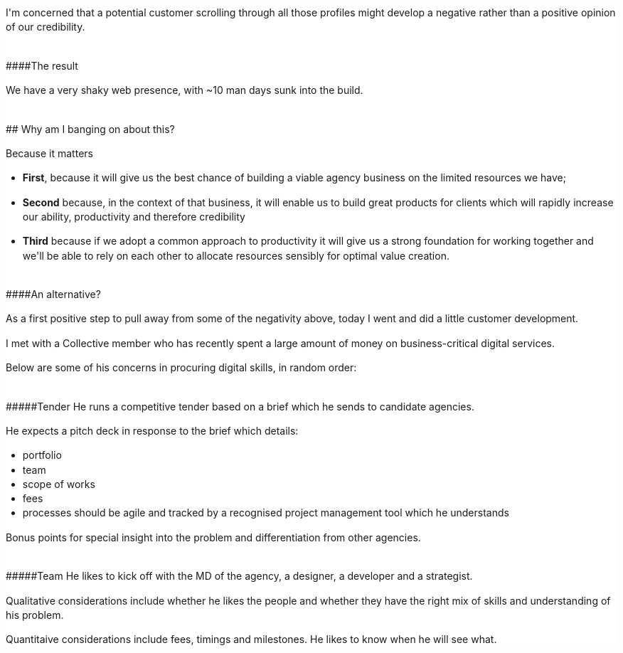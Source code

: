 I'm concerned that a potential customer scrolling through all those profiles might develop a negative rather than a positive opinion of our credibility.

<br>
####The result

We have a very shaky web presence, with ~10 man days sunk into the build.


<br>
## Why am I banging on about this?
<br>

Because it matters

- **First**, because it will give us the best chance of building a viable agency business on the limited resources we have;

- **Second** because, in the context of that business, it will enable us to build great products for clients which will rapidly increase our ability, productivity and therefore credibility

- **Third** because if we adopt a common approach to productivity it will give us a strong foundation for working together and we'll be able to rely on each other to allocate resources sensibly for optimal value creation.

<br>
####An alternative?

As a first positive step to pull away from some of the negativity above, today I went and did a little customer development.

I met with a Collective member who has recently spent a large amount of money on business-critical digital services.

Below are some of his concerns in procuring digital skills, in random order:

<br>
#####Tender
He runs a competitive tender based on a brief which he sends to candidate agencies.

He expects a pitch deck in response to the brief which details:
- portfolio
- team
- scope of works
- fees
- processes should be agile and tracked by a recognised project management tool which he understands

Bonus points for special insight into the problem and differentiation from other agencies.

<br>
#####Team
He likes to kick off with the MD of the agency, a designer, a developer and a strategist.

Qualitative considerations include whether he likes the people and whether they have the right mix of skills and understanding of his problem.

Quantitaive considerations include fees, timings and milestones. He likes to know when he will see what.
